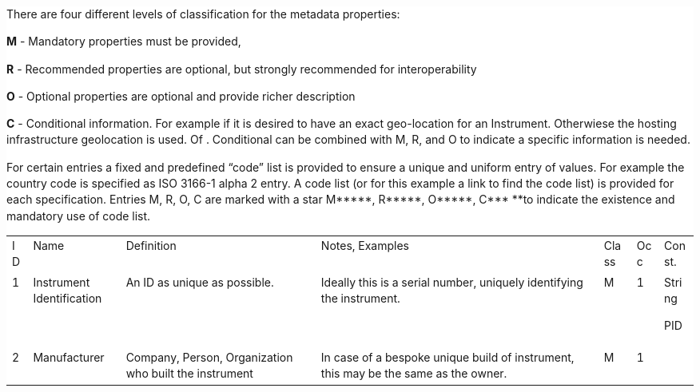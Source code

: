 
There are four different levels of classification for the metadata properties:


**M** - Mandatory properties must be provided,

**R** - Recommended properties are optional, but strongly recommended for interoperability

**O** - Optional properties are optional and provide richer description

**C** - Conditional information. For example if it is desired to have an exact geo-location for an Instrument. Otherwiese the hosting infrastructure geolocation is used. Of . Conditional can be combined with M, R, and O to indicate a specific information is needed. 

For certain entries a  fixed and predefined “code” list is provided to ensure a unique and uniform entry of values. For example the country code is specified as ISO 3166-1 alpha 2 entry. A code list (or for this example a link to find the code list) is provided for each specification. Entries M, R, O, C are marked with a star M*****, R*****, O*****, C*** **to indicate the existence and mandatory use of code list.


<table>
  <tr>
   <td>ID
   </td>
   <td>Name
   </td>
   <td>Definition
   </td>
   <td>Notes, Examples
   </td>
   <td>Class
   </td>
   <td>Occ
   </td>
   <td>Const.
   </td>
  </tr>
  <tr>
   <td>1
   </td>
   <td>Instrument Identification
   </td>
   <td>An ID as unique as possible.
   </td>
   <td>Ideally this is a serial number, uniquely identifying the instrument.
   </td>
   <td>M
   </td>
   <td>1
   </td>
   <td>String
<p>
PID
   </td>
  </tr>
  <tr>
   <td>2
   </td>
   <td>Manufacturer
   </td>
   <td>Company, Person, Organization who built the instrument
   </td>
   <td>In case of a bespoke unique build of instrument, this may be the same as the owner.
   </td>
   <td>M
   </td>
   <td>1